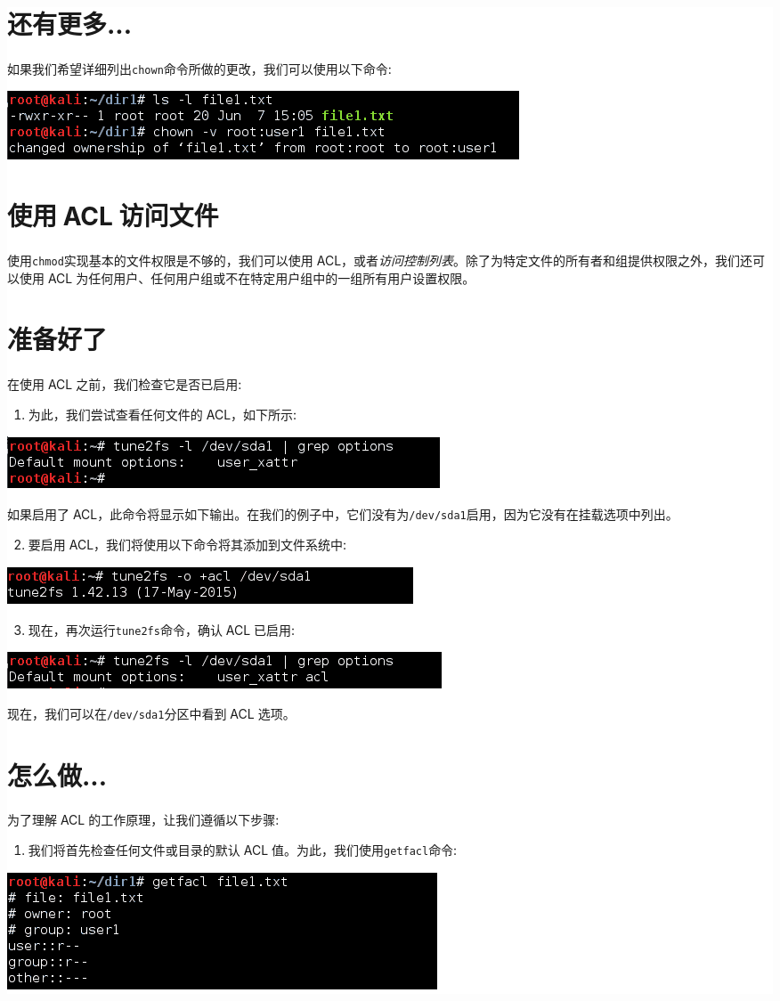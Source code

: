 # 还有更多...

如果我们希望详细列出`chown`命令所做的更改，我们可以使用以下命令:

![](img/699840b0-e58f-41dd-888d-27452c1abfcc.png)

# 使用 ACL 访问文件

使用`chmod`实现基本的文件权限是不够的，我们可以使用 ACL，或者*访问控制列表*。除了为特定文件的所有者和组提供权限之外，我们还可以使用 ACL 为任何用户、任何用户组或不在特定用户组中的一组所有用户设置权限。

# 准备好了

在使用 ACL 之前，我们检查它是否已启用:

1.  为此，我们尝试查看任何文件的 ACL，如下所示:

![](img/7829684c-7691-4c4d-9041-9be4092d6785.png)

如果启用了 ACL，此命令将显示如下输出。在我们的例子中，它们没有为`/dev/sda1`启用，因为它没有在挂载选项中列出。

2.  要启用 ACL，我们将使用以下命令将其添加到文件系统中:

![](img/a17a5e94-8078-426b-86d6-d21bfd0c91dc.png)

3.  现在，再次运行`tune2fs`命令，确认 ACL 已启用:

![](img/1a55be24-69f1-4da7-98dc-058ad9063382.png)

现在，我们可以在`/dev/sda1`分区中看到 ACL 选项。

# 怎么做...

为了理解 ACL 的工作原理，让我们遵循以下步骤:

1.  我们将首先检查任何文件或目录的默认 ACL 值。为此，我们使用`getfacl`命令:

![](img/7c59a5c8-ba8e-417b-90b6-7b70ab08b0bf.png)
